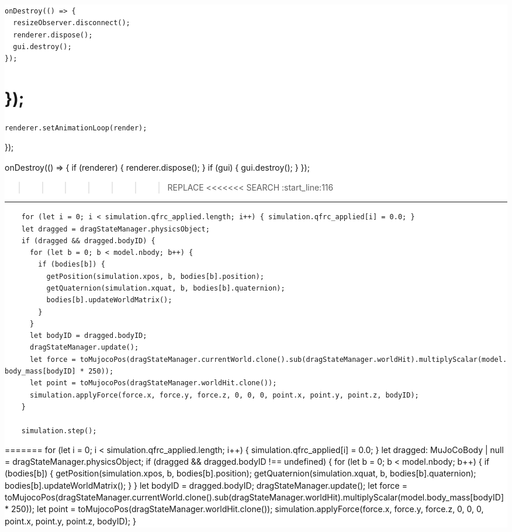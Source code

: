     onDestroy(() => {
      resizeObserver.disconnect();
      renderer.dispose();
      gui.destroy();
    });
  });
=======
    renderer.setAnimationLoop(render);

  });

  onDestroy(() => {
    if (renderer) {
      renderer.dispose();
    }
    if (gui) {
      gui.destroy();
    }
  });
>>>>>>> REPLACE
<<<<<<< SEARCH
:start_line:116
-------
        for (let i = 0; i < simulation.qfrc_applied.length; i++) { simulation.qfrc_applied[i] = 0.0; }
        let dragged = dragStateManager.physicsObject;
        if (dragged && dragged.bodyID) {
          for (let b = 0; b < model.nbody; b++) {
            if (bodies[b]) {
              getPosition(simulation.xpos, b, bodies[b].position);
              getQuaternion(simulation.xquat, b, bodies[b].quaternion);
              bodies[b].updateWorldMatrix();
            }
          }
          let bodyID = dragged.bodyID;
          dragStateManager.update();
          let force = toMujocoPos(dragStateManager.currentWorld.clone().sub(dragStateManager.worldHit).multiplyScalar(model.body_mass[bodyID] * 250));
          let point = toMujocoPos(dragStateManager.worldHit.clone());
          simulation.applyForce(force.x, force.y, force.z, 0, 0, 0, point.x, point.y, point.z, bodyID);
        }

        simulation.step();
=======
        for (let i = 0; i < simulation.qfrc_applied.length; i++) { simulation.qfrc_applied[i] = 0.0; }
        let dragged: MuJoCoBody | null = dragStateManager.physicsObject;
        if (dragged && dragged.bodyID !== undefined) {
          for (let b = 0; b < model.nbody; b++) {
            if (bodies[b]) {
              getPosition(simulation.xpos, b, bodies[b].position);
              getQuaternion(simulation.xquat, b, bodies[b].quaternion);
              bodies[b].updateWorldMatrix();
            }
          }
          let bodyID = dragged.bodyID;
          dragStateManager.update();
          let force = toMujocoPos(dragStateManager.currentWorld.clone().sub(dragStateManager.worldHit).multiplyScalar(model.body_mass[bodyID] * 250));
          let point = toMujocoPos(dragStateManager.worldHit.clone());
          simulation.applyForce(force.x, force.y, force.z, 0, 0, 0, point.x, point.y, point.z, bodyID);
        }
